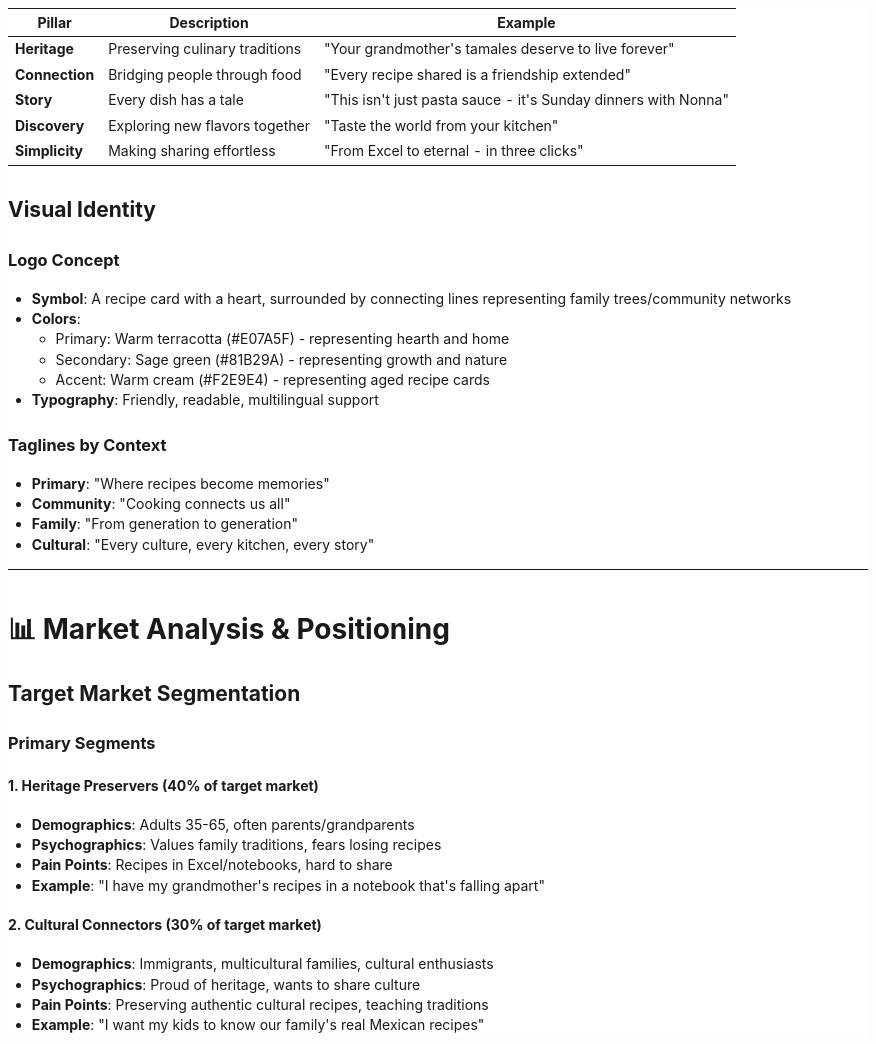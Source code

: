 | Pillar | Description | Example |
|--------|-------------|---------|
| **Heritage** | Preserving culinary traditions | "Your grandmother's tamales deserve to live forever" |
| **Connection** | Bridging people through food | "Every recipe shared is a friendship extended" |
| **Story** | Every dish has a tale | "This isn't just pasta sauce - it's Sunday dinners with Nonna" |
| **Discovery** | Exploring new flavors together | "Taste the world from your kitchen" |
| **Simplicity** | Making sharing effortless | "From Excel to eternal - in three clicks" |

## Visual Identity

### Logo Concept
- **Symbol**: A recipe card with a heart, surrounded by connecting lines representing family trees/community networks
- **Colors**: 
  - Primary: Warm terracotta (#E07A5F) - representing hearth and home
  - Secondary: Sage green (#81B29A) - representing growth and nature
  - Accent: Warm cream (#F2E9E4) - representing aged recipe cards
- **Typography**: Friendly, readable, multilingual support

### Taglines by Context
- **Primary**: "Where recipes become memories"
- **Community**: "Cooking connects us all"
- **Family**: "From generation to generation"
- **Cultural**: "Every culture, every kitchen, every story"

---

# 📊 Market Analysis & Positioning

## Target Market Segmentation

### Primary Segments

#### 1. **Heritage Preservers** (40% of target market)
- **Demographics**: Adults 35-65, often parents/grandparents
- **Psychographics**: Values family traditions, fears losing recipes
- **Pain Points**: Recipes in Excel/notebooks, hard to share
- **Example**: "I have my grandmother's recipes in a notebook that's falling apart"

#### 2. **Cultural Connectors** (30% of target market)
- **Demographics**: Immigrants, multicultural families, cultural enthusiasts
- **Psychographics**: Proud of heritage, wants to share culture
- **Pain Points**: Preserving authentic cultural recipes, teaching traditions
- **Example**: "I want my kids to know our family's real Mexican recipes"
